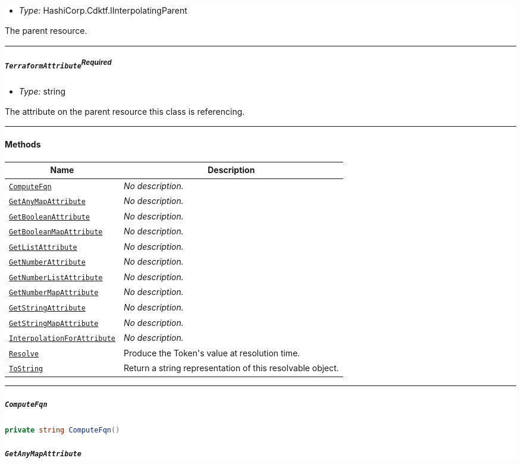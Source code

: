 - *Type:* HashiCorp.Cdktf.IInterpolatingParent

The parent resource.

---

##### `TerraformAttribute`<sup>Required</sup> <a name="TerraformAttribute" id="@cdktf/provider-cloudflare.infrastructureAccessTarget.InfrastructureAccessTargetIpIpv4OutputReference.Initializer.parameter.terraformAttribute"></a>

- *Type:* string

The attribute on the parent resource this class is referencing.

---

#### Methods <a name="Methods" id="Methods"></a>

| **Name** | **Description** |
| --- | --- |
| <code><a href="#@cdktf/provider-cloudflare.infrastructureAccessTarget.InfrastructureAccessTargetIpIpv4OutputReference.computeFqn">ComputeFqn</a></code> | *No description.* |
| <code><a href="#@cdktf/provider-cloudflare.infrastructureAccessTarget.InfrastructureAccessTargetIpIpv4OutputReference.getAnyMapAttribute">GetAnyMapAttribute</a></code> | *No description.* |
| <code><a href="#@cdktf/provider-cloudflare.infrastructureAccessTarget.InfrastructureAccessTargetIpIpv4OutputReference.getBooleanAttribute">GetBooleanAttribute</a></code> | *No description.* |
| <code><a href="#@cdktf/provider-cloudflare.infrastructureAccessTarget.InfrastructureAccessTargetIpIpv4OutputReference.getBooleanMapAttribute">GetBooleanMapAttribute</a></code> | *No description.* |
| <code><a href="#@cdktf/provider-cloudflare.infrastructureAccessTarget.InfrastructureAccessTargetIpIpv4OutputReference.getListAttribute">GetListAttribute</a></code> | *No description.* |
| <code><a href="#@cdktf/provider-cloudflare.infrastructureAccessTarget.InfrastructureAccessTargetIpIpv4OutputReference.getNumberAttribute">GetNumberAttribute</a></code> | *No description.* |
| <code><a href="#@cdktf/provider-cloudflare.infrastructureAccessTarget.InfrastructureAccessTargetIpIpv4OutputReference.getNumberListAttribute">GetNumberListAttribute</a></code> | *No description.* |
| <code><a href="#@cdktf/provider-cloudflare.infrastructureAccessTarget.InfrastructureAccessTargetIpIpv4OutputReference.getNumberMapAttribute">GetNumberMapAttribute</a></code> | *No description.* |
| <code><a href="#@cdktf/provider-cloudflare.infrastructureAccessTarget.InfrastructureAccessTargetIpIpv4OutputReference.getStringAttribute">GetStringAttribute</a></code> | *No description.* |
| <code><a href="#@cdktf/provider-cloudflare.infrastructureAccessTarget.InfrastructureAccessTargetIpIpv4OutputReference.getStringMapAttribute">GetStringMapAttribute</a></code> | *No description.* |
| <code><a href="#@cdktf/provider-cloudflare.infrastructureAccessTarget.InfrastructureAccessTargetIpIpv4OutputReference.interpolationForAttribute">InterpolationForAttribute</a></code> | *No description.* |
| <code><a href="#@cdktf/provider-cloudflare.infrastructureAccessTarget.InfrastructureAccessTargetIpIpv4OutputReference.resolve">Resolve</a></code> | Produce the Token's value at resolution time. |
| <code><a href="#@cdktf/provider-cloudflare.infrastructureAccessTarget.InfrastructureAccessTargetIpIpv4OutputReference.toString">ToString</a></code> | Return a string representation of this resolvable object. |

---

##### `ComputeFqn` <a name="ComputeFqn" id="@cdktf/provider-cloudflare.infrastructureAccessTarget.InfrastructureAccessTargetIpIpv4OutputReference.computeFqn"></a>

```csharp
private string ComputeFqn()
```

##### `GetAnyMapAttribute` <a name="GetAnyMapAttribute" id="@cdktf/provider-cloudflare.infrastructureAccessTarget.InfrastructureAccessTargetIpIpv4OutputReference.getAnyMapAttribute"></a>
